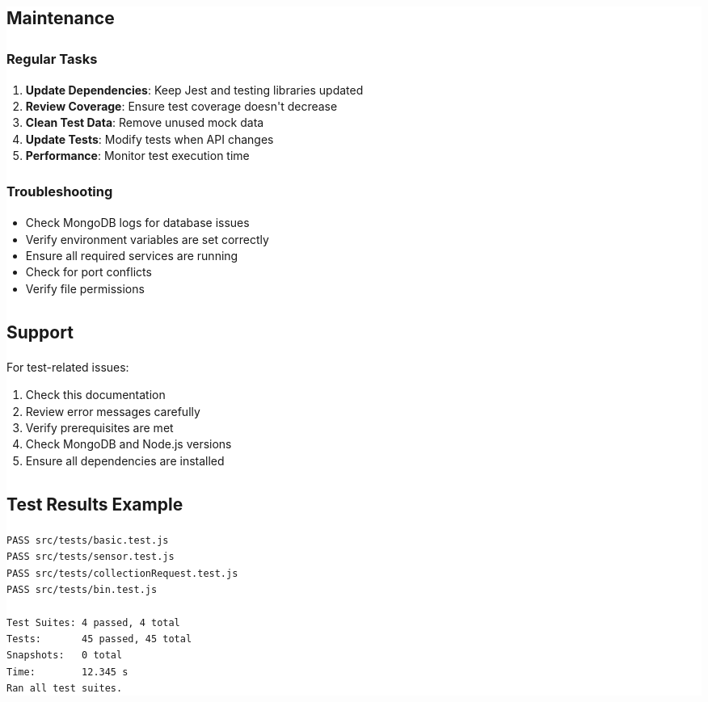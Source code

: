 ## Maintenance

### Regular Tasks
1. **Update Dependencies**: Keep Jest and testing libraries updated
2. **Review Coverage**: Ensure test coverage doesn't decrease
3. **Clean Test Data**: Remove unused mock data
4. **Update Tests**: Modify tests when API changes
5. **Performance**: Monitor test execution time

### Troubleshooting
- Check MongoDB logs for database issues
- Verify environment variables are set correctly
- Ensure all required services are running
- Check for port conflicts
- Verify file permissions

## Support

For test-related issues:
1. Check this documentation
2. Review error messages carefully
3. Verify prerequisites are met
4. Check MongoDB and Node.js versions
5. Ensure all dependencies are installed

## Test Results Example

```
PASS src/tests/basic.test.js
PASS src/tests/sensor.test.js
PASS src/tests/collectionRequest.test.js
PASS src/tests/bin.test.js

Test Suites: 4 passed, 4 total
Tests:       45 passed, 45 total
Snapshots:   0 total
Time:        12.345 s
Ran all test suites.
```
